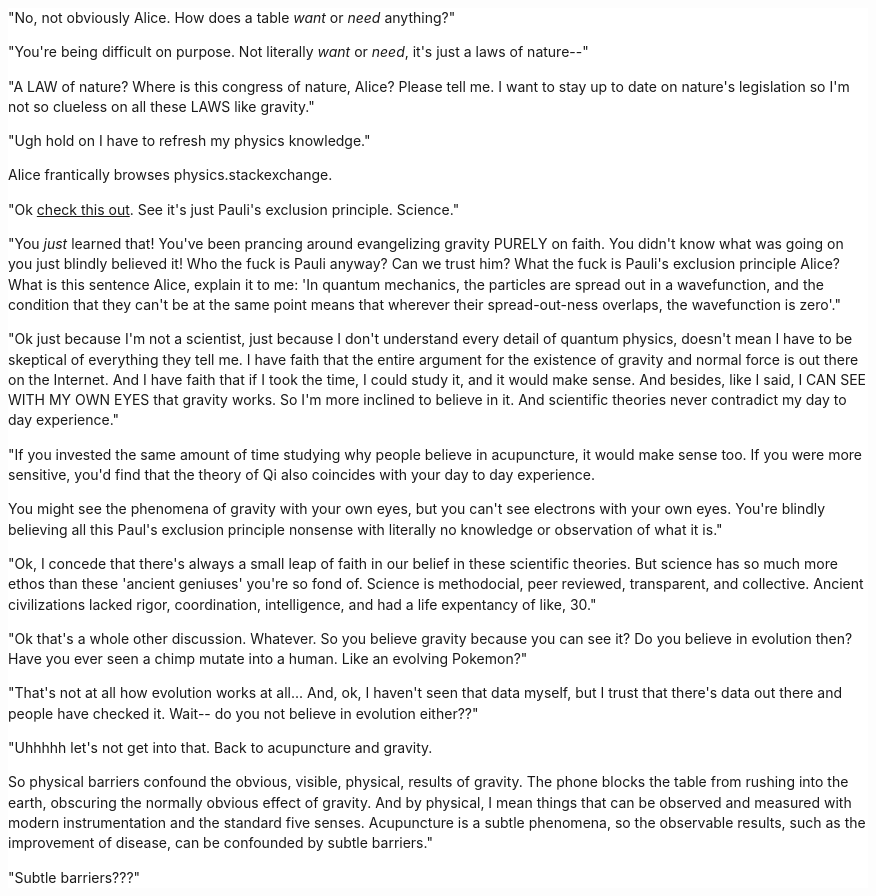 "No, not obviously Alice. How does a table *want* or *need* anything?"

"You're being difficult on purpose. Not literally *want* or *need*, it's just a laws of nature--"

"A LAW of nature? Where is this congress of nature, Alice? Please tell me. I want to stay up to date on nature's legislation so I'm not so clueless on all these LAWS like gravity."

"Ugh hold on I have to refresh my physics knowledge."

Alice frantically browses physics.stackexchange.

"Ok [check this out](https://physics.stackexchange.com/questions/15055/what-is-the-cause-of-the-normal-force). See it's just Pauli's exclusion principle. Science."

"You *just* learned that! You've been prancing around evangelizing gravity PURELY on faith. You didn't know what was going on you just blindly believed it! Who the fuck is Pauli anyway? Can we trust him? What the fuck is Pauli's exclusion principle Alice? What is this sentence Alice, explain it to me: 'In quantum mechanics, the particles are spread out in a wavefunction, and the condition that they can't be at the same point means that wherever their spread-out-ness overlaps, the wavefunction is zero'." 

"Ok just because I'm not a scientist, just because I don't understand every detail of quantum physics, doesn't mean I have to be skeptical of everything they tell me. I have faith that the entire argument for the existence of gravity and normal force is out there on the Internet. And I have faith that if I took the time, I could study it, and it would make sense. And besides, like I said, I CAN SEE WITH MY OWN EYES that gravity works. So I'm more inclined to believe in it. And scientific theories never contradict my day to day experience."

"If you invested the same amount of time studying why people believe in acupuncture, it would make sense too. If you were more sensitive, you'd find that the theory of Qi also coincides with your day to day experience. 

You might see the phenomena of gravity with your own eyes, but you can't see electrons with your own eyes. You're blindly believing all this Paul's exclusion principle nonsense with literally no knowledge or observation of what it is."

"Ok, I concede that there's always a small leap of faith in our belief in these scientific theories. But science has so much more ethos than these 'ancient geniuses' you're so fond of. Science is methodocial, peer reviewed, transparent, and collective. Ancient civilizations lacked rigor, coordination, intelligence, and had a life expentancy of like, 30."

"Ok that's a whole other discussion. Whatever. So you believe gravity because you can see it? Do you believe in evolution then? Have you ever seen a chimp mutate into a human. Like an evolving Pokemon?"

"That's not at all how evolution works at all... And, ok, I haven't seen that data myself, but I trust that there's data out there and people have checked it. Wait-- do you not believe in evolution either??"

"Uhhhhh let's not get into that. Back to acupuncture and gravity. 

So physical barriers confound the obvious, visible, physical, results of gravity.  The phone blocks the table from rushing into the earth, obscuring the normally obvious effect of gravity. And by physical, I mean things that can be observed and measured with modern instrumentation and the standard five senses. Acupuncture is a subtle phenomena, so the observable results, such as the improvement of disease, can be confounded by subtle barriers."

"Subtle barriers???"
